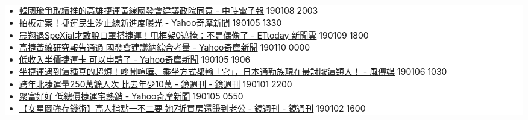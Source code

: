 - [韓國瑜爭取續推的高雄捷運黃線國發會建議政院同意 - 中時電子報](https://www.chinatimes.com/realtimenews/20190108004272-260410 "韓國瑜爭取續推的高雄捷運黃線國發會建議政院同意 - 中時電子報") 190108 2003
- [拍板定案！捷運民生汐止線新進度曝光 - Yahoo奇摩新聞](https://tw.news.yahoo.com/%E6%8B%8D%E6%9D%BF%E5%AE%9A%E6%A1%88-%E6%8D%B7%E9%81%8B%E6%B0%91%E7%94%9F%E6%B1%90%E6%AD%A2%E7%B7%9A%E6%96%B0%E9%80%B2%E5%BA%A6%E6%9B%9D%E5%85%89-053052875.html "拍板定案！捷運民生汐止線新進度曝光 - Yahoo奇摩新聞") 190105 1330
- [晨翔退SpeXial才敢脫口罩搭捷運！甩框架0遮掩：不是偶像了 - ETtoday 新聞雲](https://star.ettoday.net/news/1352237 "晨翔退SpeXial才敢脫口罩搭捷運！甩框架0遮掩：不是偶像了 - ETtoday 新聞雲") 190109 1800
- [高捷黃線研究報告通過 國發會建議納綜合考量 - Yahoo奇摩新聞](https://tw.news.yahoo.com/%E9%AB%98%E6%8D%B7%E9%BB%83%E7%B7%9A%E7%A0%94%E7%A9%B6%E5%A0%B1%E5%91%8A%E9%80%9A%E9%81%8E-%E5%9C%8B%E7%99%BC%E6%9C%83%E5%BB%BA%E8%AD%B0%E7%B4%8D%E7%B6%9C%E5%90%88%E8%80%83%E9%87%8F-160000096.html "高捷黃線研究報告通過 國發會建議納綜合考量 - Yahoo奇摩新聞") 190110 0000
- [低收入半價捷運卡 可以申請了 - Yahoo奇摩新聞](https://tw.news.yahoo.com/%E4%BD%8E%E6%94%B6%E5%85%A5%E5%8D%8A%E5%83%B9%E6%8D%B7%E9%81%8B%E5%8D%A1-%E5%8F%AF%E4%BB%A5%E7%94%B3%E8%AB%8B%E4%BA%86-110600019.html "低收入半價捷運卡 可以申請了 - Yahoo奇摩新聞") 190105 1906
- [坐捷運遇到這種真的超煩！吵鬧喧嘩、乘坐方式都輸「它」，日本通勤族現在最討厭這類人！ - 風傳媒](https://www.storm.mg/lifestyle/791557 "坐捷運遇到這種真的超煩！吵鬧喧嘩、乘坐方式都輸「它」，日本通勤族現在最討厭這類人！ - 風傳媒") 190106 1030
- [跨年北捷運量250萬餘人次 比去年少10萬 - 鏡週刊 - 鏡週刊](https://www.mirrormedia.mg/story/20190101edi002 "跨年北捷運量250萬餘人次 比去年少10萬 - 鏡週刊 - 鏡週刊") 190101 2200
- [聚富好好 低總價捷運宅熱銷 - Yahoo奇摩新聞](https://tw.news.yahoo.com/%E8%81%9A%E5%AF%8C%E5%A5%BD%E5%A5%BD-%E4%BD%8E%E7%B8%BD%E5%83%B9%E6%8D%B7%E9%81%8B%E5%AE%85%E7%86%B1%E9%8A%B7-215010435--finance.html "聚富好好 低總價捷運宅熱銷 - Yahoo奇摩新聞") 190105 0550
- [【女星圖強存錢術】高人指點一不二要 她7折買房還賺到老公 - 鏡週刊 - 鏡週刊](https://www.mirrormedia.mg/story/20190102fin004 "【女星圖強存錢術】高人指點一不二要 她7折買房還賺到老公 - 鏡週刊 - 鏡週刊") 190102 1600

